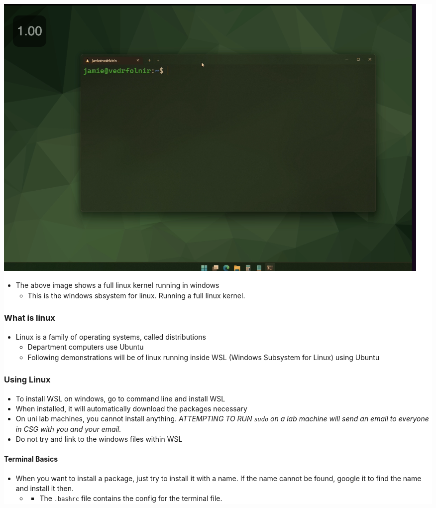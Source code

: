 ![](2023-10-06-15-52-53.png)

- The above image shows a full linux kernel running in windows
  - This is the windows sbsystem for linux. Running a full linux kernel.

### What is linux

- Linux is a family of operating systems, called distributions
  - Department computers use Ubuntu
  - Following demonstrations will be of linux running inside WSL (Windows Subsystem for Linux) using Ubuntu

### Using Linux

- To install WSL on windows, go to command line and install WSL
- When installed, it will automatically download the packages necessary
- On uni lab machines, you cannot install anything. *ATTEMPTING TO RUN `sudo` on a lab machine will send an email to everyone in CSG with you and your email.*
- Do not try and link to the windows files within WSL

#### Terminal Basics

- When you want to install a package, just try to install it with a name. If the name cannot be found, google it to find the name and install it then.
    - - The `.bashrc` file contains the config for the terminal file.
